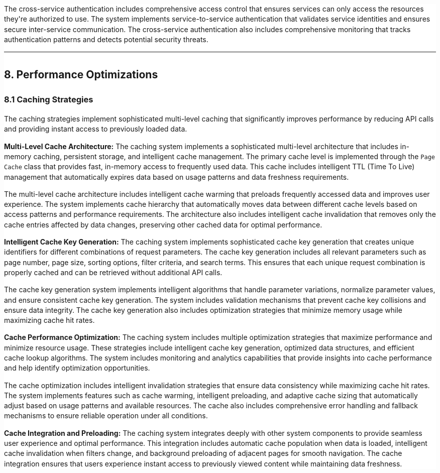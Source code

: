 The cross-service authentication includes comprehensive access control that ensures services can only access the resources they're authorized to use. The system implements service-to-service authentication that validates service identities and ensures secure inter-service communication. The cross-service authentication also includes comprehensive monitoring that tracks authentication patterns and detects potential security threats.

---

## 8. Performance Optimizations

### 8.1 Caching Strategies

The caching strategies implement sophisticated multi-level caching that significantly improves performance by reducing API calls and providing instant access to previously loaded data.

**Multi-Level Cache Architecture:**
The caching system implements a sophisticated multi-level architecture that includes in-memory caching, persistent storage, and intelligent cache management. The primary cache level is implemented through the `PageCache` class that provides fast, in-memory access to frequently used data. This cache includes intelligent TTL (Time To Live) management that automatically expires data based on usage patterns and data freshness requirements.

The multi-level cache architecture includes intelligent cache warming that preloads frequently accessed data and improves user experience. The system implements cache hierarchy that automatically moves data between different cache levels based on access patterns and performance requirements. The architecture also includes intelligent cache invalidation that removes only the cache entries affected by data changes, preserving other cached data for optimal performance.

**Intelligent Cache Key Generation:**
The caching system implements sophisticated cache key generation that creates unique identifiers for different combinations of request parameters. The cache key generation includes all relevant parameters such as page number, page size, sorting options, filter criteria, and search terms. This ensures that each unique request combination is properly cached and can be retrieved without additional API calls.

The cache key generation system implements intelligent algorithms that handle parameter variations, normalize parameter values, and ensure consistent cache key generation. The system includes validation mechanisms that prevent cache key collisions and ensure data integrity. The cache key generation also includes optimization strategies that minimize memory usage while maximizing cache hit rates.

**Cache Performance Optimization:**
The caching system includes multiple optimization strategies that maximize performance and minimize resource usage. These strategies include intelligent cache key generation, optimized data structures, and efficient cache lookup algorithms. The system includes monitoring and analytics capabilities that provide insights into cache performance and help identify optimization opportunities.

The cache optimization includes intelligent invalidation strategies that ensure data consistency while maximizing cache hit rates. The system implements features such as cache warming, intelligent preloading, and adaptive cache sizing that automatically adjust based on usage patterns and available resources. The cache also includes comprehensive error handling and fallback mechanisms to ensure reliable operation under all conditions.

**Cache Integration and Preloading:**
The caching system integrates deeply with other system components to provide seamless user experience and optimal performance. This integration includes automatic cache population when data is loaded, intelligent cache invalidation when filters change, and background preloading of adjacent pages for smooth navigation. The cache integration ensures that users experience instant access to previously viewed content while maintaining data freshness.
